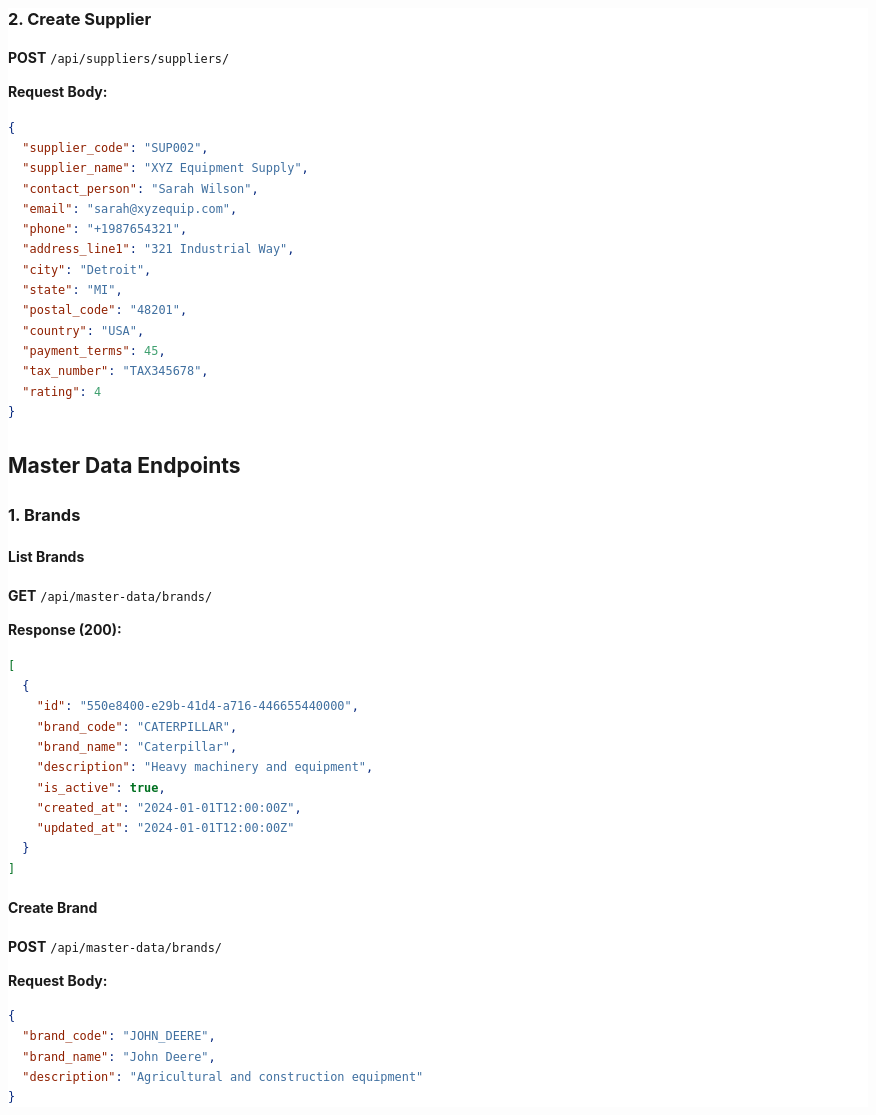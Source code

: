 ### 2. Create Supplier
**POST** `/api/suppliers/suppliers/`

**Request Body:**
```json
{
  "supplier_code": "SUP002",
  "supplier_name": "XYZ Equipment Supply",
  "contact_person": "Sarah Wilson",
  "email": "sarah@xyzequip.com",
  "phone": "+1987654321",
  "address_line1": "321 Industrial Way",
  "city": "Detroit",
  "state": "MI",
  "postal_code": "48201",
  "country": "USA",
  "payment_terms": 45,
  "tax_number": "TAX345678",
  "rating": 4
}
```

## Master Data Endpoints

### 1. Brands

#### List Brands
**GET** `/api/master-data/brands/`

**Response (200):**
```json
[
  {
    "id": "550e8400-e29b-41d4-a716-446655440000",
    "brand_code": "CATERPILLAR",
    "brand_name": "Caterpillar",
    "description": "Heavy machinery and equipment",
    "is_active": true,
    "created_at": "2024-01-01T12:00:00Z",
    "updated_at": "2024-01-01T12:00:00Z"
  }
]
```

#### Create Brand
**POST** `/api/master-data/brands/`

**Request Body:**
```json
{
  "brand_code": "JOHN_DEERE",
  "brand_name": "John Deere",
  "description": "Agricultural and construction equipment"
}
```
